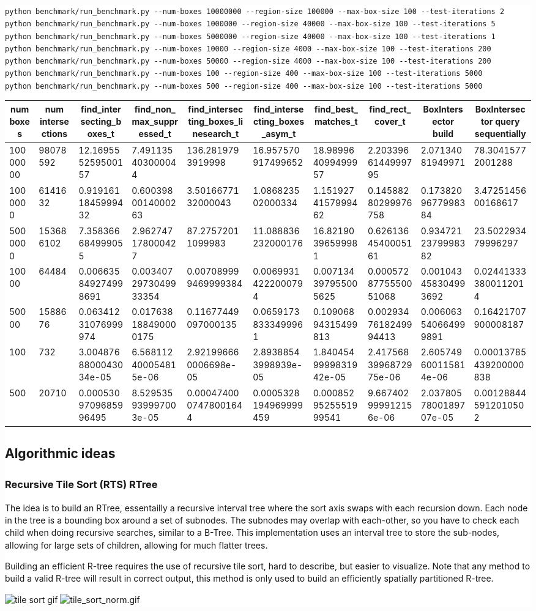 ```
python benchmark/run_benchmark.py --num-boxes 10000000 --region-size 100000 --max-box-size 100 --test-iterations 2
python benchmark/run_benchmark.py --num-boxes 1000000 --region-size 40000 --max-box-size 100 --test-iterations 5
python benchmark/run_benchmark.py --num-boxes 5000000 --region-size 40000 --max-box-size 100 --test-iterations 1
python benchmark/run_benchmark.py --num-boxes 10000 --region-size 4000 --max-box-size 100 --test-iterations 200
python benchmark/run_benchmark.py --num-boxes 50000 --region-size 4000 --max-box-size 100 --test-iterations 200
python benchmark/run_benchmark.py --num-boxes 100 --region-size 400 --max-box-size 100 --test-iterations 5000
python benchmark/run_benchmark.py --num-boxes 500 --region-size 400 --max-box-size 100 --test-iterations 5000
```

num boxes|num intersections| find_intersecting_boxes_t|find_non_max_suppressed_t|find_intersecting_boxes_linesearch_t|find_intersecting_boxes_asym_t|find_best_matches_t|find_rect_cover_t|BoxIntersector build|BoxIntersector query sequentially
---|---|---|---|---|---|---|---|---|---
10000000|98078592|12.169555259500157|7.491135403000044|136.2819793919998|16.957570917499652|18.989964099499957|2.2033966144999795|2.07134081949971|78.30415772001288
1000000|6141632|0.9191611845999432|0.6003980014000263|3.5016677132000043|1.086823502000334|1.1519274157999462|0.14588280299976758|0.1738209677998384|3.4725145600168617
5000000|153686102|7.358366684999055|2.962747178000427|87.27572011099983|11.088836232000176|16.82190396599981|0.6261364540005161|0.9347212379998382|23.502293479996297
10000|64484|0.006635849274998691|0.0034072973049933354|0.007089999469999384|0.00699314222000794|0.007134397955005625|0.0005728775550051068|0.001043458304993692|0.024413333800112014
50000|1588676|0.06341231076999974|0.017638188490000175|0.11677449097000135|0.06591738333499961|0.10906894315499813|0.0029347618249994413|0.006063540664999891|0.16421707900008187
100|732|3.0048768800043034e-05|6.568112400054815e-06|2.921996660006698e-05|2.89388543998939e-05|1.8404549999831942e-05|2.4175683996872975e-06|2.605749600115814e-06|0.00013785439200000838
500|20710|0.0005309709685996495|8.529535939997003e-05|0.0004740007478001644|0.0005328194969999459|0.0008529525551999541|9.667402999912156e-06|2.0378057800189707e-05|0.001288445912010502


## Algorithmic ideas

### Recursive Tile Sort (RTS) RTree

The idea is to build an RTree, essentailly a recursive interval tree where the sort axis swaps with each recursion down. Each node in the tree is a bounding box around a set of subnodes. The subnodes may overlap with each-other, so you have to check each child when doing recursive searches, similar to a B-Tree. This implementation uses an interval tree to store the sub-nodes, allowing for large sets of children, allowing for much flatter trees.

Building an efficient R-tree requires the use of recursive tile sort, hard to describe, but easier to visualize. Note that any method to build a valid R-tree will result in correct output, this method is only used to build an efficiently spatially partitioned R-tree.

![tile sort gif](docs/tile_sort.gif)
![tile_sort_norm.gif](docs/tile_sort_norm.gif)
